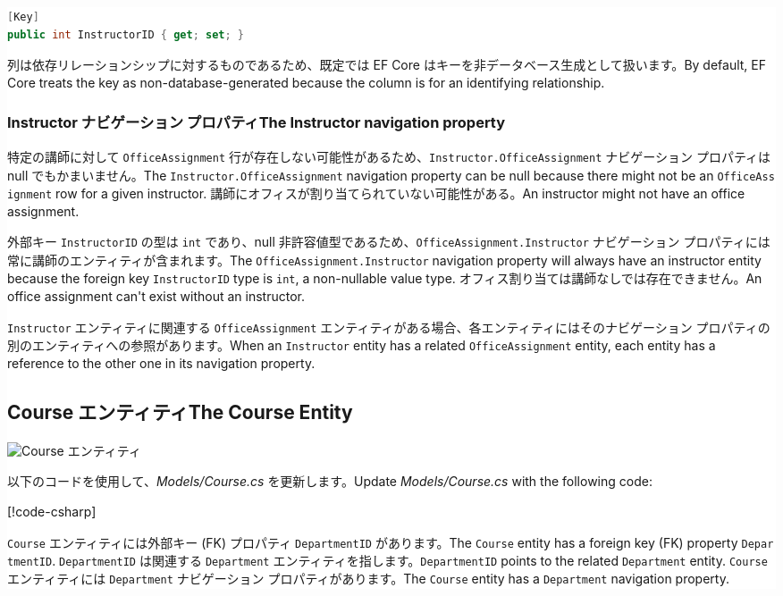 ```csharp
[Key]
public int InstructorID { get; set; }
```

<span data-ttu-id="3a9be-236">列は依存リレーションシップに対するものであるため、既定では EF Core はキーを非データベース生成として扱います。</span><span class="sxs-lookup"><span data-stu-id="3a9be-236">By default, EF Core treats the key as non-database-generated because the column is for an identifying relationship.</span></span>

### <a name="the-instructor-navigation-property"></a><span data-ttu-id="3a9be-237">Instructor ナビゲーション プロパティ</span><span class="sxs-lookup"><span data-stu-id="3a9be-237">The Instructor navigation property</span></span>

<span data-ttu-id="3a9be-238">特定の講師に対して `OfficeAssignment` 行が存在しない可能性があるため、`Instructor.OfficeAssignment` ナビゲーション プロパティは null でもかまいません。</span><span class="sxs-lookup"><span data-stu-id="3a9be-238">The `Instructor.OfficeAssignment` navigation property can be null because there might not be an `OfficeAssignment` row for a given instructor.</span></span> <span data-ttu-id="3a9be-239">講師にオフィスが割り当てられていない可能性がある。</span><span class="sxs-lookup"><span data-stu-id="3a9be-239">An instructor might not have an office assignment.</span></span>

<span data-ttu-id="3a9be-240">外部キー `InstructorID` の型は `int` であり、null 非許容値型であるため、`OfficeAssignment.Instructor` ナビゲーション プロパティには常に講師のエンティティが含まれます。</span><span class="sxs-lookup"><span data-stu-id="3a9be-240">The `OfficeAssignment.Instructor` navigation property will always have an instructor entity because the foreign key `InstructorID` type is `int`, a non-nullable value type.</span></span> <span data-ttu-id="3a9be-241">オフィス割り当ては講師なしでは存在できません。</span><span class="sxs-lookup"><span data-stu-id="3a9be-241">An office assignment can't exist without an instructor.</span></span>

<span data-ttu-id="3a9be-242">`Instructor` エンティティに関連する `OfficeAssignment` エンティティがある場合、各エンティティにはそのナビゲーション プロパティの別のエンティティへの参照があります。</span><span class="sxs-lookup"><span data-stu-id="3a9be-242">When an `Instructor` entity has a related `OfficeAssignment` entity, each entity has a reference to the other one in its navigation property.</span></span>

## <a name="the-course-entity"></a><span data-ttu-id="3a9be-243">Course エンティティ</span><span class="sxs-lookup"><span data-stu-id="3a9be-243">The Course Entity</span></span>

![Course エンティティ](complex-data-model/_static/course-entity.png)

<span data-ttu-id="3a9be-245">以下のコードを使用して、*Models/Course.cs* を更新します。</span><span class="sxs-lookup"><span data-stu-id="3a9be-245">Update *Models/Course.cs* with the following code:</span></span>

[!code-csharp[](intro/samples/cu30/Models/Course.cs?highlight=2,10,13,16,19,21,23)]

<span data-ttu-id="3a9be-246">`Course` エンティティには外部キー (FK) プロパティ `DepartmentID` があります。</span><span class="sxs-lookup"><span data-stu-id="3a9be-246">The `Course` entity has a foreign key (FK) property `DepartmentID`.</span></span> <span data-ttu-id="3a9be-247">`DepartmentID` は関連する `Department` エンティティを指します。</span><span class="sxs-lookup"><span data-stu-id="3a9be-247">`DepartmentID` points to the related `Department` entity.</span></span> <span data-ttu-id="3a9be-248">`Course` エンティティには `Department` ナビゲーション プロパティがあります。</span><span class="sxs-lookup"><span data-stu-id="3a9be-248">The `Course` entity has a `Department` navigation property.</span></span>
